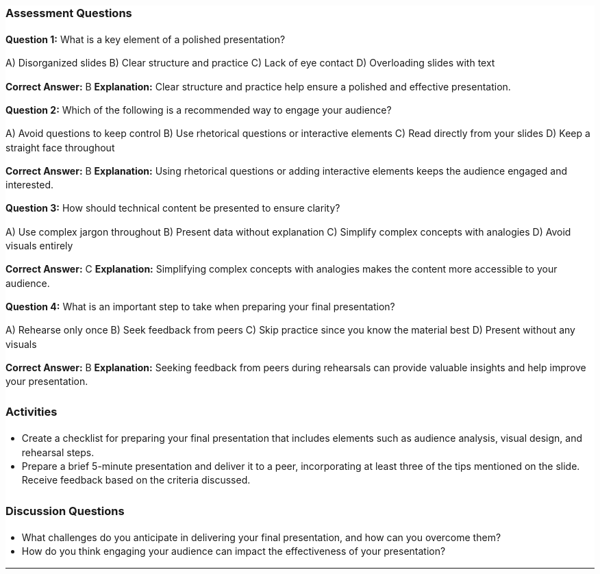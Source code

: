 ### Assessment Questions

**Question 1:** What is a key element of a polished presentation?

  A) Disorganized slides
  B) Clear structure and practice
  C) Lack of eye contact
  D) Overloading slides with text

**Correct Answer:** B
**Explanation:** Clear structure and practice help ensure a polished and effective presentation.

**Question 2:** Which of the following is a recommended way to engage your audience?

  A) Avoid questions to keep control
  B) Use rhetorical questions or interactive elements
  C) Read directly from your slides
  D) Keep a straight face throughout

**Correct Answer:** B
**Explanation:** Using rhetorical questions or adding interactive elements keeps the audience engaged and interested.

**Question 3:** How should technical content be presented to ensure clarity?

  A) Use complex jargon throughout
  B) Present data without explanation
  C) Simplify complex concepts with analogies
  D) Avoid visuals entirely

**Correct Answer:** C
**Explanation:** Simplifying complex concepts with analogies makes the content more accessible to your audience.

**Question 4:** What is an important step to take when preparing your final presentation?

  A) Rehearse only once
  B) Seek feedback from peers
  C) Skip practice since you know the material best
  D) Present without any visuals

**Correct Answer:** B
**Explanation:** Seeking feedback from peers during rehearsals can provide valuable insights and help improve your presentation.

### Activities
- Create a checklist for preparing your final presentation that includes elements such as audience analysis, visual design, and rehearsal steps.
- Prepare a brief 5-minute presentation and deliver it to a peer, incorporating at least three of the tips mentioned on the slide. Receive feedback based on the criteria discussed.

### Discussion Questions
- What challenges do you anticipate in delivering your final presentation, and how can you overcome them?
- How do you think engaging your audience can impact the effectiveness of your presentation?

---